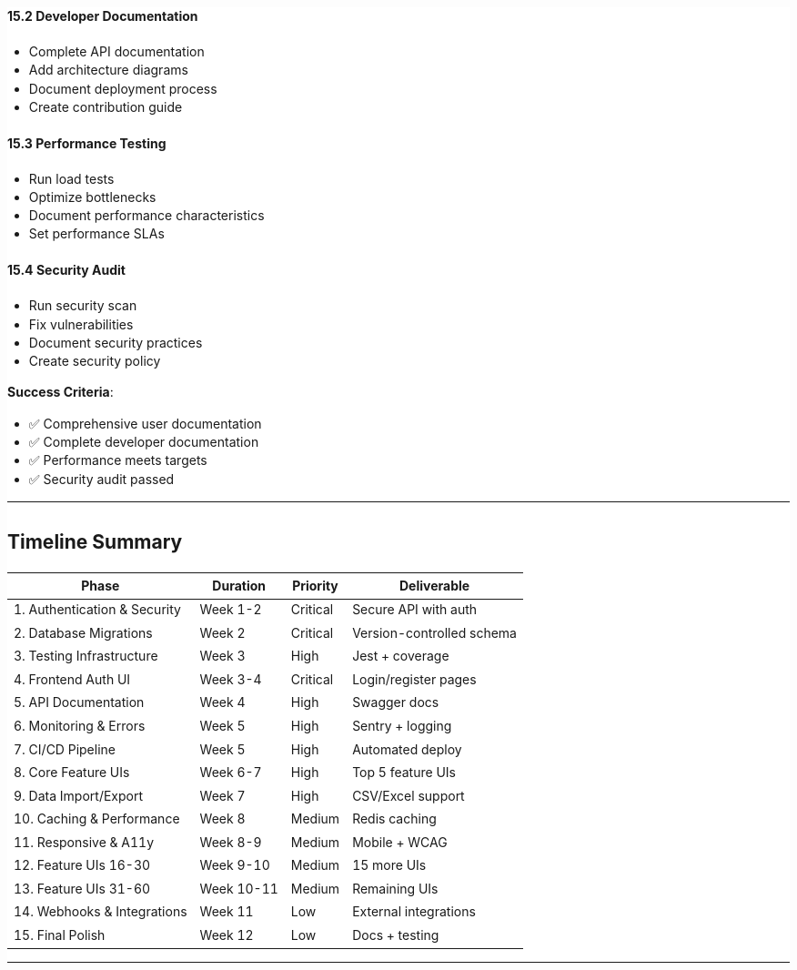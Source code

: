 #### 15.2 Developer Documentation
- Complete API documentation
- Add architecture diagrams
- Document deployment process
- Create contribution guide

#### 15.3 Performance Testing
- Run load tests
- Optimize bottlenecks
- Document performance characteristics
- Set performance SLAs

#### 15.4 Security Audit
- Run security scan
- Fix vulnerabilities
- Document security practices
- Create security policy

**Success Criteria**:
- ✅ Comprehensive user documentation
- ✅ Complete developer documentation
- ✅ Performance meets targets
- ✅ Security audit passed

---

## Timeline Summary

| Phase | Duration | Priority | Deliverable |
|-------|----------|----------|-------------|
| 1. Authentication & Security | Week 1-2 | Critical | Secure API with auth |
| 2. Database Migrations | Week 2 | Critical | Version-controlled schema |
| 3. Testing Infrastructure | Week 3 | High | Jest + coverage |
| 4. Frontend Auth UI | Week 3-4 | Critical | Login/register pages |
| 5. API Documentation | Week 4 | High | Swagger docs |
| 6. Monitoring & Errors | Week 5 | High | Sentry + logging |
| 7. CI/CD Pipeline | Week 5 | High | Automated deploy |
| 8. Core Feature UIs | Week 6-7 | High | Top 5 feature UIs |
| 9. Data Import/Export | Week 7 | High | CSV/Excel support |
| 10. Caching & Performance | Week 8 | Medium | Redis caching |
| 11. Responsive & A11y | Week 8-9 | Medium | Mobile + WCAG |
| 12. Feature UIs 16-30 | Week 9-10 | Medium | 15 more UIs |
| 13. Feature UIs 31-60 | Week 10-11 | Medium | Remaining UIs |
| 14. Webhooks & Integrations | Week 11 | Low | External integrations |
| 15. Final Polish | Week 12 | Low | Docs + testing |

---